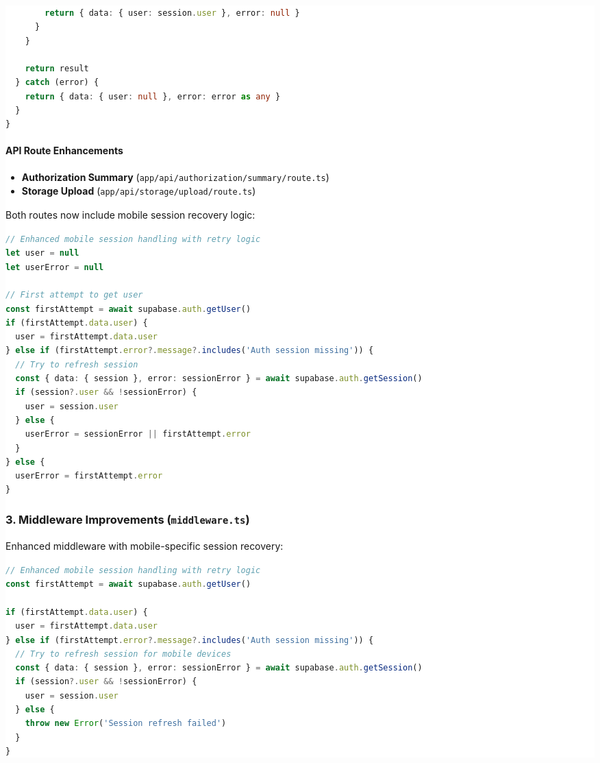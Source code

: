 ```typescript
        return { data: { user: session.user }, error: null }
      }
    }
    
    return result
  } catch (error) {
    return { data: { user: null }, error: error as any }
  }
}
```

#### **API Route Enhancements**
- **Authorization Summary** (`app/api/authorization/summary/route.ts`)
- **Storage Upload** (`app/api/storage/upload/route.ts`)

Both routes now include mobile session recovery logic:
```typescript
// Enhanced mobile session handling with retry logic
let user = null
let userError = null

// First attempt to get user
const firstAttempt = await supabase.auth.getUser()
if (firstAttempt.data.user) {
  user = firstAttempt.data.user
} else if (firstAttempt.error?.message?.includes('Auth session missing')) {
  // Try to refresh session
  const { data: { session }, error: sessionError } = await supabase.auth.getSession()
  if (session?.user && !sessionError) {
    user = session.user
  } else {
    userError = sessionError || firstAttempt.error
  }
} else {
  userError = firstAttempt.error
}
```

### 3. **Middleware Improvements** (`middleware.ts`)

Enhanced middleware with mobile-specific session recovery:
```typescript
// Enhanced mobile session handling with retry logic
const firstAttempt = await supabase.auth.getUser()

if (firstAttempt.data.user) {
  user = firstAttempt.data.user
} else if (firstAttempt.error?.message?.includes('Auth session missing')) {
  // Try to refresh session for mobile devices
  const { data: { session }, error: sessionError } = await supabase.auth.getSession()
  if (session?.user && !sessionError) {
    user = session.user
  } else {
    throw new Error('Session refresh failed')
  }
}
```
